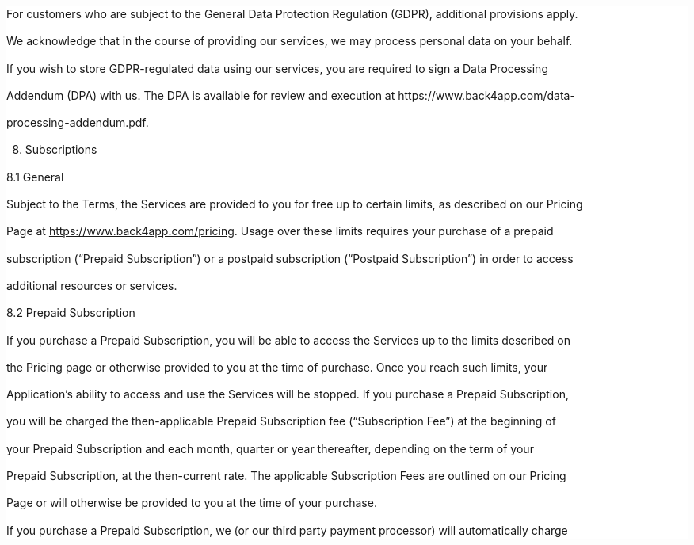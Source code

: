 

For customers who are subject to the General Data Protection Regulation (GDPR), additional provisions apply.

We acknowledge that in the course of providing our services, we may process personal data on your behalf.

If you wish to store GDPR-regulated data using our services, you are required to sign a Data Processing

Addendum (DPA) with us. The DPA is available for review and execution at https://www.back4app.com/data-

processing-addendum.pdf.



8. Subscriptions



8.1 General



Subject to the Terms, the Services are provided to you for free up to certain limits, as described on our Pricing

Page at https://www.back4app.com/pricing. Usage over these limits requires your purchase of a prepaid

subscription (“Prepaid Subscription”) or a postpaid subscription (“Postpaid Subscription”) in order to access

additional resources or services.



8.2 Prepaid Subscription



If you purchase a Prepaid Subscription, you will be able to access the Services up to the limits described on

the Pricing page or otherwise provided to you at the time of purchase. Once you reach such limits, your

Application’s ability to access and use the Services will be stopped. If you purchase a Prepaid Subscription,

you will be charged the then-applicable Prepaid Subscription fee (“Subscription Fee”) at the beginning of

your Prepaid Subscription and each month, quarter or year thereafter, depending on the term of your

Prepaid Subscription, at the then-current rate. The applicable Subscription Fees are outlined on our Pricing

Page or will otherwise be provided to you at the time of your purchase.



If you purchase a Prepaid Subscription, we (or our third party payment processor) will automatically charge
